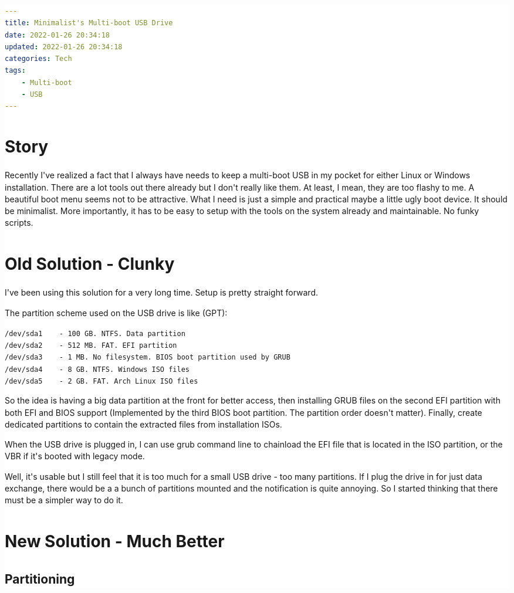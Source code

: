 ```yaml
---
title: Minimalist's Multi-boot USB Drive
date: 2022-01-26 20:34:18
updated: 2022-01-26 20:34:18
categories: Tech
tags:
    - Multi-boot
    - USB
---
```


# Story

Recently I've realized a fact that I always have needs to keep a multi-boot USB in my pocket for either Linux or Windows installation. There are a lot tools out there already but I don't really like them. At least, I mean, they are too flashy to me. A beautiful boot menu seems not to be attractive. What I need is just a simple and practical maybe a little ugly boot device. It should be minimalist. More importantly, it has to be easy to setup with the tools on the system already and maintainable. No funky scripts.

# Old Solution - Clunky

I've been using this solution for a very long time. Setup is pretty straight forward.

The partition scheme used on the USB drive is like (GPT):

```
/dev/sda1    - 100 GB. NTFS. Data partition
/dev/sda2    - 512 MB. FAT. EFI partition
/dev/sda3    - 1 MB. No filesystem. BIOS boot partition used by GRUB
/dev/sda4    - 8 GB. NTFS. Windows ISO files
/dev/sda5    - 2 GB. FAT. Arch Linux ISO files
```

So the idea is having a big data partition at the front for better access, then installing GRUB files on the second EFI partition with both EFI and BIOS support (Implemented by the third BIOS boot partition. The partition order doesn't matter). Finally, create dedicated partitions to contain the extracted files from installation ISOs.

When the USB drive is plugged in, I can use grub command line to chainload the EFI file that is located in the ISO partition, or the VBR if it's booted with legacy mode.

Well, it's usable but I still feel that it is too much for a small USB drive - too many partitions. If I plug the drive in for just data exchange, there would be a a bunch of partitions mounted and the notification is quite annoying. So I started thinking that there must be a simpler way to do it.

# New Solution - Much Better

## Partitioning
